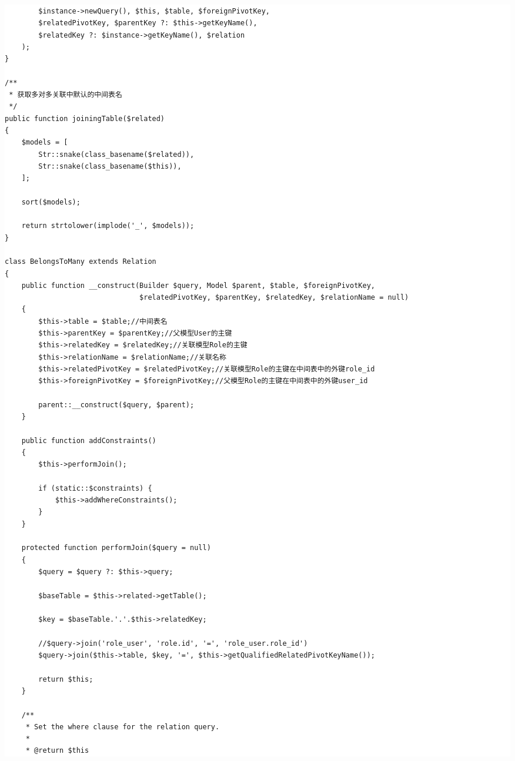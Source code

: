 ```
        $instance->newQuery(), $this, $table, $foreignPivotKey,
        $relatedPivotKey, $parentKey ?: $this->getKeyName(),
        $relatedKey ?: $instance->getKeyName(), $relation
    );
}

/**
 * 获取多对多关联中默认的中间表名
 */
public function joiningTable($related)
{
    $models = [
        Str::snake(class_basename($related)),
        Str::snake(class_basename($this)),
    ];

    sort($models);

    return strtolower(implode('_', $models));
}

class BelongsToMany extends Relation
{
    public function __construct(Builder $query, Model $parent, $table, $foreignPivotKey,
                                $relatedPivotKey, $parentKey, $relatedKey, $relationName = null)
    {
        $this->table = $table;//中间表名
        $this->parentKey = $parentKey;//父模型User的主键
        $this->relatedKey = $relatedKey;//关联模型Role的主键
        $this->relationName = $relationName;//关联名称
        $this->relatedPivotKey = $relatedPivotKey;//关联模型Role的主键在中间表中的外键role_id
        $this->foreignPivotKey = $foreignPivotKey;//父模型Role的主键在中间表中的外键user_id

        parent::__construct($query, $parent);
    }
    
    public function addConstraints()
    {
        $this->performJoin();

        if (static::$constraints) {
            $this->addWhereConstraints();
        }
    }
    
    protected function performJoin($query = null)
    {
        $query = $query ?: $this->query;

        $baseTable = $this->related->getTable();

        $key = $baseTable.'.'.$this->relatedKey;
		
        //$query->join('role_user', 'role.id', '=', 'role_user.role_id')
        $query->join($this->table, $key, '=', $this->getQualifiedRelatedPivotKeyName());

        return $this;
    }
    
    /**
     * Set the where clause for the relation query.
     *
     * @return $this
```